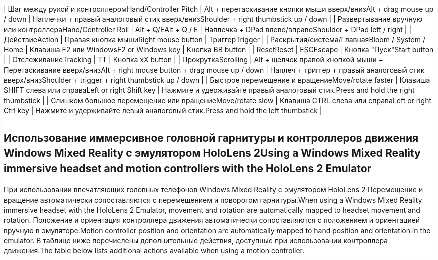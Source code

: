 |  <span data-ttu-id="194d9-304">Шаг между рукой и контроллером</span><span class="sxs-lookup"><span data-stu-id="194d9-304">Hand/Controller Pitch</span></span> |  <span data-ttu-id="194d9-305">Alt + перетаскивание кнопки мыши вверх/вниз</span><span class="sxs-lookup"><span data-stu-id="194d9-305">Alt + drag mouse up / down</span></span> |  <span data-ttu-id="194d9-306">Наплечки + правый аналоговый стик вверх/вниз</span><span class="sxs-lookup"><span data-stu-id="194d9-306">Shoulder + right thumbstick up / down</span></span> | 
|  <span data-ttu-id="194d9-307">Развертывание вручную или контроллера</span><span class="sxs-lookup"><span data-stu-id="194d9-307">Hand/Controller Roll</span></span> |  <span data-ttu-id="194d9-308">Alt + Q/E</span><span class="sxs-lookup"><span data-stu-id="194d9-308">Alt + Q / E</span></span> |  <span data-ttu-id="194d9-309">Наплечка + DPad влево/вправо</span><span class="sxs-lookup"><span data-stu-id="194d9-309">Shoulder + DPad left / right</span></span> | 
|  <span data-ttu-id="194d9-310">Действие</span><span class="sxs-lookup"><span data-stu-id="194d9-310">Action</span></span> |  <span data-ttu-id="194d9-311">Правая кнопка мыши</span><span class="sxs-lookup"><span data-stu-id="194d9-311">Right mouse button</span></span> |  <span data-ttu-id="194d9-312">Триггер</span><span class="sxs-lookup"><span data-stu-id="194d9-312">Trigger</span></span> | 
|  <span data-ttu-id="194d9-313">Раскрытия/система/Главная</span><span class="sxs-lookup"><span data-stu-id="194d9-313">Bloom / System / Home</span></span> |  <span data-ttu-id="194d9-314">Клавиша F2 или Windows</span><span class="sxs-lookup"><span data-stu-id="194d9-314">F2 or Windows key</span></span> |  <span data-ttu-id="194d9-315">Кнопка B</span><span class="sxs-lookup"><span data-stu-id="194d9-315">B button</span></span> | 
|  <span data-ttu-id="194d9-316">Reset</span><span class="sxs-lookup"><span data-stu-id="194d9-316">Reset</span></span> |  <span data-ttu-id="194d9-317">ESC</span><span class="sxs-lookup"><span data-stu-id="194d9-317">Escape</span></span> |  <span data-ttu-id="194d9-318">Кнопка "Пуск"</span><span class="sxs-lookup"><span data-stu-id="194d9-318">Start button</span></span> | 
|  <span data-ttu-id="194d9-319">Отслеживание</span><span class="sxs-lookup"><span data-stu-id="194d9-319">Tracking</span></span> |  <span data-ttu-id="194d9-320">T</span><span class="sxs-lookup"><span data-stu-id="194d9-320">T</span></span> |  <span data-ttu-id="194d9-321">Кнопка х</span><span class="sxs-lookup"><span data-stu-id="194d9-321">X button</span></span> | 
|  <span data-ttu-id="194d9-322">Прокрутка</span><span class="sxs-lookup"><span data-stu-id="194d9-322">Scrolling</span></span> |  <span data-ttu-id="194d9-323">Alt + щелчок правой кнопкой мыши + Перетаскивание вверх/вниз</span><span class="sxs-lookup"><span data-stu-id="194d9-323">Alt + right mouse button + drag mouse up / down</span></span> |  <span data-ttu-id="194d9-324">Наплеч + триггер + правый аналоговый стик вверх/вниз</span><span class="sxs-lookup"><span data-stu-id="194d9-324">Shoulder + trigger + right thumbstick up / down</span></span> | 
|  <span data-ttu-id="194d9-325">Быстрое перемещение и вращение</span><span class="sxs-lookup"><span data-stu-id="194d9-325">Move/rotate faster</span></span> | <span data-ttu-id="194d9-326">Клавиша SHIFT слева или справа</span><span class="sxs-lookup"><span data-stu-id="194d9-326">Left or right Shift key</span></span> | <span data-ttu-id="194d9-327">Нажмите и удерживайте правый аналоговый стик.</span><span class="sxs-lookup"><span data-stu-id="194d9-327">Press and hold the right thumbstick</span></span> |
|  <span data-ttu-id="194d9-328">Слишком большое перемещение или вращение</span><span class="sxs-lookup"><span data-stu-id="194d9-328">Move/rotate slow</span></span> | <span data-ttu-id="194d9-329">Клавиша CTRL слева или справа</span><span class="sxs-lookup"><span data-stu-id="194d9-329">Left or right Ctrl key</span></span> | <span data-ttu-id="194d9-330">Нажмите и удерживайте левый аналоговый стик.</span><span class="sxs-lookup"><span data-stu-id="194d9-330">Press and hold the left thumbstick</span></span> |

## <a name="using-a-windows-mixed-reality-immersive-headset-and-motion-controllers-with-the-hololens-2-emulator"></a><span data-ttu-id="194d9-331">Использование иммерсивное головной гарнитуры и контроллеров движения Windows Mixed Reality с эмулятором HoloLens 2</span><span class="sxs-lookup"><span data-stu-id="194d9-331">Using a Windows Mixed Reality immersive headset and motion controllers with the HoloLens 2 Emulator</span></span>

<span data-ttu-id="194d9-332">При использовании впечатляющих головных телефонов Windows Mixed Reality с эмулятором HoloLens 2 Перемещение и вращение автоматически сопоставляются с перемещением и поворотом гарнитуры.</span><span class="sxs-lookup"><span data-stu-id="194d9-332">When using a Windows Mixed Reality immersive headset with the HoloLens 2 Emulator, movement and rotation are automatically mapped to headset movement and rotation.</span></span>  <span data-ttu-id="194d9-333">Положение и ориентация контроллера движения автоматически сопоставляются с положением и ориентацией вручную в эмуляторе.</span><span class="sxs-lookup"><span data-stu-id="194d9-333">Motion controller position and orientation are automatically mapped to hand position and orientation in the emulator.</span></span>  <span data-ttu-id="194d9-334">В таблице ниже перечислены дополнительные действия, доступные при использовании контроллера движения.</span><span class="sxs-lookup"><span data-stu-id="194d9-334">The table below lists additional actions available when using a motion controller.</span></span>
